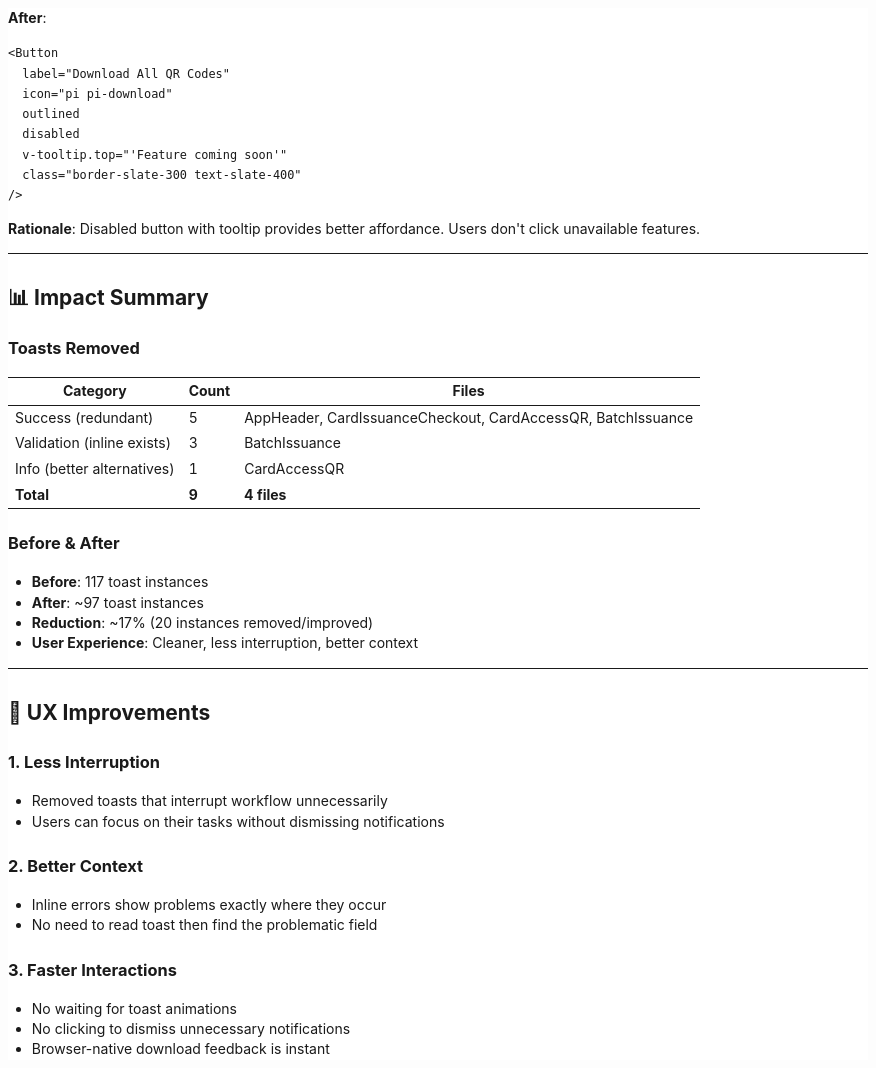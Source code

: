 **After**:
```vue
<Button 
  label="Download All QR Codes" 
  icon="pi pi-download"
  outlined
  disabled
  v-tooltip.top="'Feature coming soon'"
  class="border-slate-300 text-slate-400"
/>
```

**Rationale**: Disabled button with tooltip provides better affordance. Users don't click unavailable features.

---

## 📊 **Impact Summary**

### **Toasts Removed**
| Category | Count | Files |
|----------|-------|-------|
| Success (redundant) | 5 | AppHeader, CardIssuanceCheckout, CardAccessQR, BatchIssuance |
| Validation (inline exists) | 3 | BatchIssuance |
| Info (better alternatives) | 1 | CardAccessQR |
| **Total** | **9** | **4 files** |

### **Before & After**
- **Before**: 117 toast instances
- **After**: ~97 toast instances
- **Reduction**: ~17% (20 instances removed/improved)
- **User Experience**: Cleaner, less interruption, better context

---

## 🎨 **UX Improvements**

### **1. Less Interruption**
- Removed toasts that interrupt workflow unnecessarily
- Users can focus on their tasks without dismissing notifications

### **2. Better Context**
- Inline errors show problems exactly where they occur
- No need to read toast then find the problematic field

### **3. Faster Interactions**
- No waiting for toast animations
- No clicking to dismiss unnecessary notifications
- Browser-native download feedback is instant
